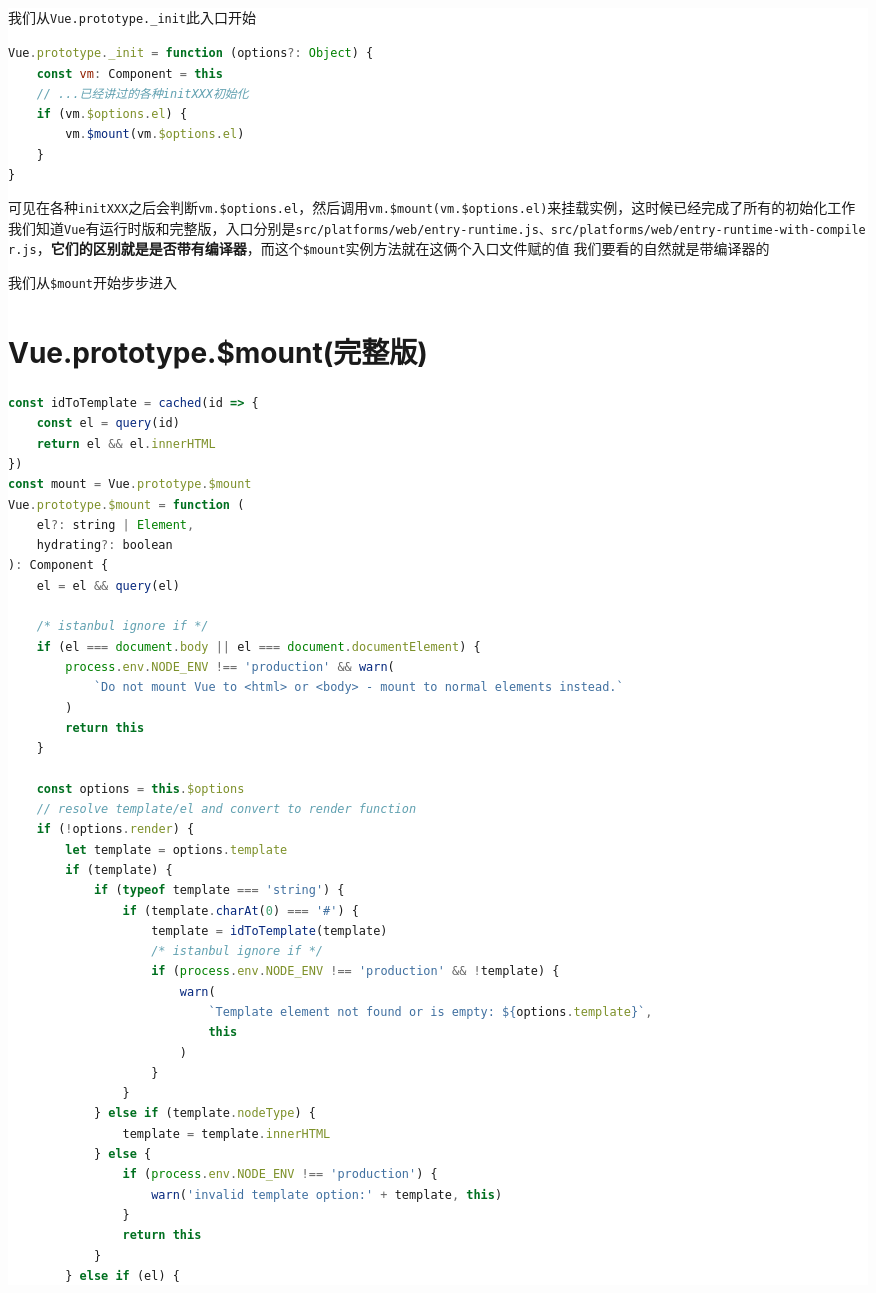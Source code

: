 我们从`Vue.prototype._init`此入口开始
```js
Vue.prototype._init = function (options?: Object) {
    const vm: Component = this
    // ...已经讲过的各种initXXX初始化
    if (vm.$options.el) {
        vm.$mount(vm.$options.el)
    }
}
```
可见在各种`initXXX`之后会判断`vm.$options.el`，然后调用`vm.$mount(vm.$options.el)`来挂载实例，这时候已经完成了所有的初始化工作
我们知道`Vue`有运行时版和完整版，入口分别是`src/platforms/web/entry-runtime.js、src/platforms/web/entry-runtime-with-compiler.js`，**它们的区别就是是否带有编译器**，而这个`$mount`实例方法就在这俩个入口文件赋的值
我们要看的自然就是带编译器的

我们从`$mount`开始步步进入

# Vue.prototype.$mount(完整版)

```js
const idToTemplate = cached(id => {
    const el = query(id)
    return el && el.innerHTML
})
const mount = Vue.prototype.$mount
Vue.prototype.$mount = function (
    el?: string | Element,
    hydrating?: boolean
): Component {
    el = el && query(el)

    /* istanbul ignore if */
    if (el === document.body || el === document.documentElement) {
        process.env.NODE_ENV !== 'production' && warn(
            `Do not mount Vue to <html> or <body> - mount to normal elements instead.`
        )
        return this
    }

    const options = this.$options
    // resolve template/el and convert to render function
    if (!options.render) {
        let template = options.template
        if (template) {
            if (typeof template === 'string') {
                if (template.charAt(0) === '#') {
                    template = idToTemplate(template)
                    /* istanbul ignore if */
                    if (process.env.NODE_ENV !== 'production' && !template) {
                        warn(
                            `Template element not found or is empty: ${options.template}`,
                            this
                        )
                    }
                }
            } else if (template.nodeType) {
                template = template.innerHTML
            } else {
                if (process.env.NODE_ENV !== 'production') {
                    warn('invalid template option:' + template, this)
                }
                return this
            }
        } else if (el) {
```